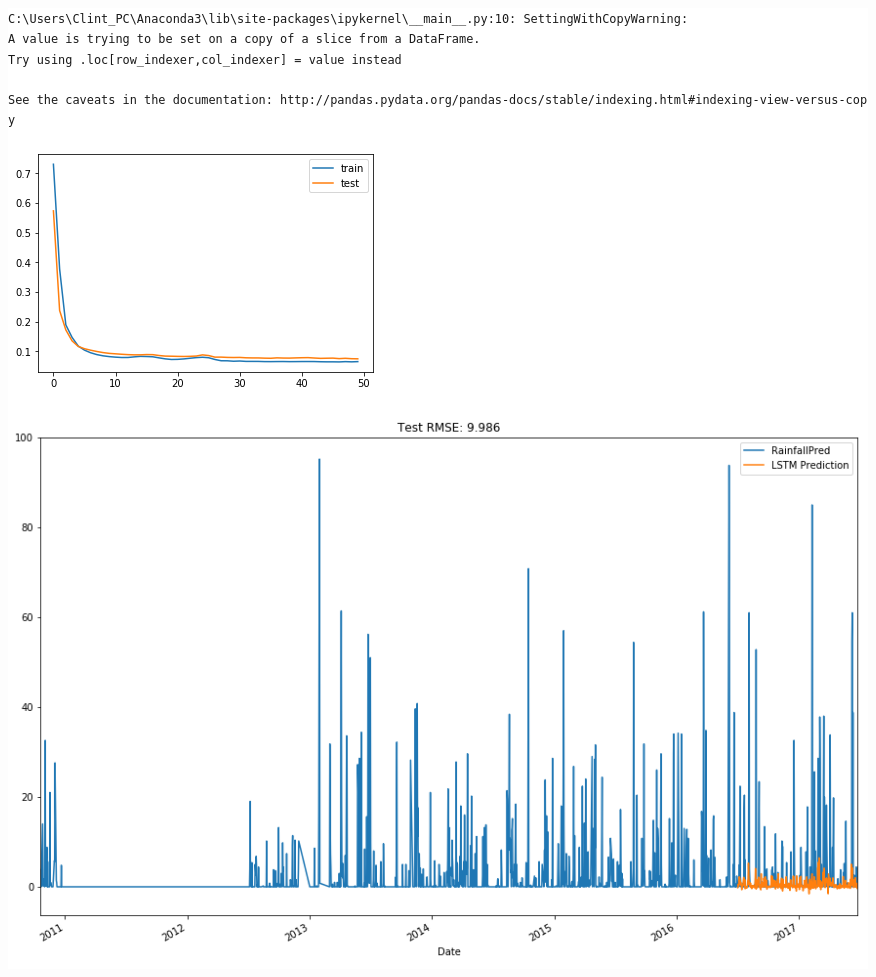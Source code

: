     C:\Users\Clint_PC\Anaconda3\lib\site-packages\ipykernel\__main__.py:10: SettingWithCopyWarning: 
    A value is trying to be set on a copy of a slice from a DataFrame.
    Try using .loc[row_indexer,col_indexer] = value instead
    
    See the caveats in the documentation: http://pandas.pydata.org/pandas-docs/stable/indexing.html#indexing-view-versus-copy
    


![png](/img/ausweather_37_1.png)



![png](/img/ausweather_37_2.png)
